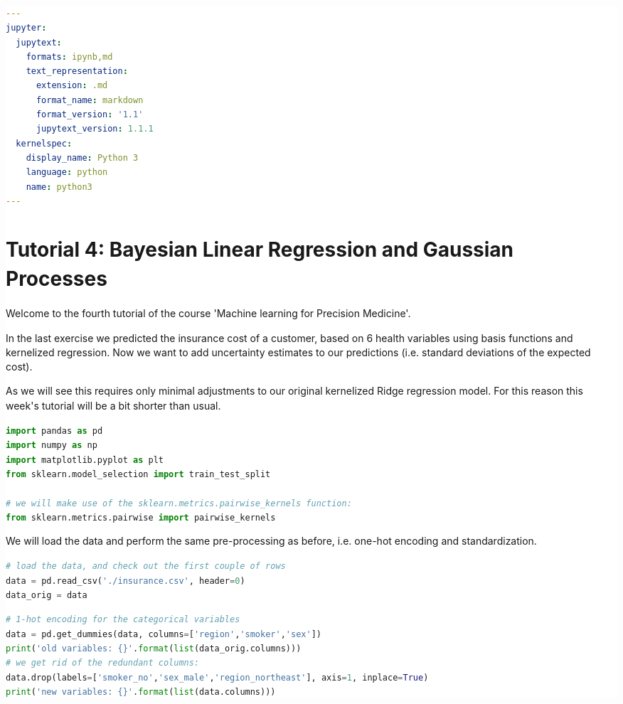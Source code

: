 ```yaml
---
jupyter:
  jupytext:
    formats: ipynb,md
    text_representation:
      extension: .md
      format_name: markdown
      format_version: '1.1'
      jupytext_version: 1.1.1
  kernelspec:
    display_name: Python 3
    language: python
    name: python3
---
```


# Tutorial 4: Bayesian Linear Regression and Gaussian Processes

Welcome to the fourth tutorial of the course 'Machine learning for Precision Medicine'.
 
In the last exercise we predicted the insurance cost of a customer, based on 6 health variables using basis functions and kernelized regression. Now we want to add uncertainty estimates to our predictions (i.e. standard deviations of the expected cost). 

As we will see this requires only minimal adjustments to our original kernelized Ridge regression model. For this reason this week's tutorial will be a bit shorter than usual.

```python
import pandas as pd
import numpy as np
import matplotlib.pyplot as plt
from sklearn.model_selection import train_test_split

# we will make use of the sklearn.metrics.pairwise_kernels function:
from sklearn.metrics.pairwise import pairwise_kernels
```

We will load the data and perform the same pre-processing as before, i.e. one-hot encoding and standardization.

```python
# load the data, and check out the first couple of rows
data = pd.read_csv('./insurance.csv', header=0)
data_orig = data
```

```python
# 1-hot encoding for the categorical variables
data = pd.get_dummies(data, columns=['region','smoker','sex'])
print('old variables: {}'.format(list(data_orig.columns)))
# we get rid of the redundant columns:
data.drop(labels=['smoker_no','sex_male','region_northeast'], axis=1, inplace=True)
print('new variables: {}'.format(list(data.columns)))
```
